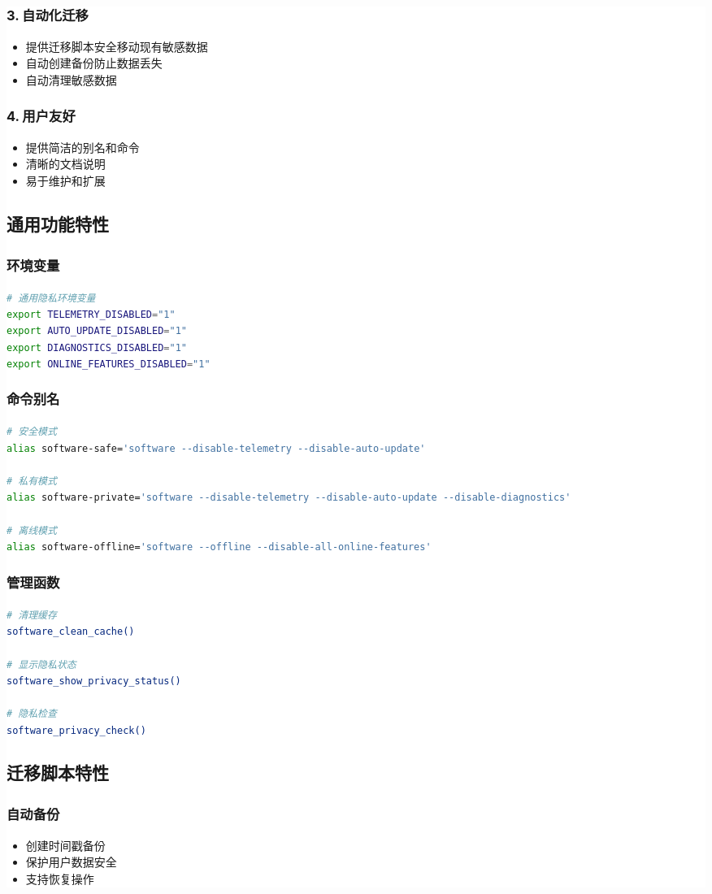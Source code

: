### 3. 自动化迁移
- 提供迁移脚本安全移动现有敏感数据
- 自动创建备份防止数据丢失
- 自动清理敏感数据

### 4. 用户友好
- 提供简洁的别名和命令
- 清晰的文档说明
- 易于维护和扩展

## 通用功能特性

### 环境变量
```bash
# 通用隐私环境变量
export TELEMETRY_DISABLED="1"
export AUTO_UPDATE_DISABLED="1"
export DIAGNOSTICS_DISABLED="1"
export ONLINE_FEATURES_DISABLED="1"
```

### 命令别名
```bash
# 安全模式
alias software-safe='software --disable-telemetry --disable-auto-update'

# 私有模式
alias software-private='software --disable-telemetry --disable-auto-update --disable-diagnostics'

# 离线模式
alias software-offline='software --offline --disable-all-online-features'
```

### 管理函数
```bash
# 清理缓存
software_clean_cache()

# 显示隐私状态
software_show_privacy_status()

# 隐私检查
software_privacy_check()
```

## 迁移脚本特性

### 自动备份
- 创建时间戳备份
- 保护用户数据安全
- 支持恢复操作
